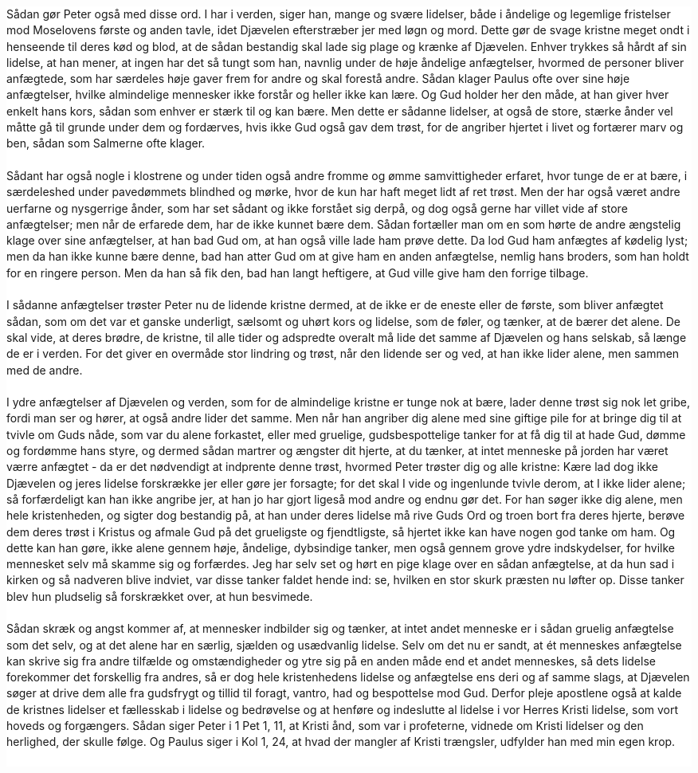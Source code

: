 Sådan gør Peter også med disse ord. I har i verden, siger han, mange og svære lidelser, både i åndelige og legemlige fristelser mod Moselovens første og anden tavle, idet Djævelen efter­stræber jer med løgn og mord. Dette gør de svage kristne meget ondt i henseende til deres kød og blod, at de sådan bestandig skal lade sig plage og krænke af Djævelen. Enhver tryk­kes så hårdt af sin lidelse, at han me­ner, at ingen har det så tungt som han, navnlig under de høje åndelige anfægtelser, hvormed de personer bliver anfægtede, som har særdeles høje gaver frem for andre og skal forestå andre. Sådan klager Paulus ofte over sine høje anfægtelser, hvilke almindelige mennesker ikke forstår og heller ikke kan lære. Og Gud holder her den måde, at han giver hver enkelt hans kors, sådan som enhver er stærk til og kan bære. Men dette er sådanne lidelser, at også de store, stærke ånder vel måtte gå til grunde under dem og fordærves, hvis ikke Gud også gav dem trøst, for de an­griber hjertet i livet og fortærer marv og ben, sådan som Salmerne ofte klager.  
&nbsp;  
Sådant har også nogle i klostrene og under tiden også andre fromme og ømme samvittigheder erfaret, hvor tunge de er at bære, i særdeleshed under pave­dømmets blindhed og mørke, hvor de kun har haft meget lidt af ret trøst. Men der har også været andre uerfarne og nysgerrige ånder, som har set sådant og ikke forstået sig derpå, og dog også gerne har villet vide af store anfægtelser; men når de erfarede dem, har de ikke kunnet bære dem. Sådan fortæller man om en som hørte de andre ængstelig klage over sine anfægtelser, at han bad Gud om, at han også ville lade ham prøve dette. Da lod Gud ham anfægtes af kødelig lyst; men da han ikke kunne bære denne, bad han atter Gud om at give ham en anden anfægtelse, nemlig hans broders, som han holdt for en ringere person. Men da han så fik den, bad han langt heftigere, at Gud ville give ham den forrige tilbage.  
&nbsp;  
I sådanne anfægtelser trøster Peter nu de lidende kristne dermed, at de ikke er de eneste eller de første, som bliver anfægtet sådan, som om det var et ganske underligt, sælsomt og uhørt kors og lidelse, som de føler, og tænker, at de bærer det alene. De skal vide, at deres brødre, de kristne, til alle tider og adspredte overalt må lide det samme af Djævelen og hans selskab, så længe de er i verden. For det giver en overmåde stor lindring og trøst, når den lidende ser og ved, at han ikke lider alene, men sammen med de andre.  
&nbsp;  
I ydre anfægtelser af Djævelen og verden, som for de almindelige kristne er tunge nok at bære, lader denne trøst sig nok let gribe, fordi man ser og hører, at også andre lider det samme. Men når han angriber dig alene med sine giftige pile for at bringe dig til at tvivle om Guds nåde, som var du alene forka­stet, eller med gruelige, gudsbespottelige tan­ker for at få dig til at hade Gud, dømme og fordømme hans styre, og der­med sådan martrer og ængster dit hjerte, at du tænker, at intet menneske på jor­den har været værre anfægtet - da er det nødvendigt at indprente denne trøst, hvormed Peter trøster dig og alle kristne: Kære lad dog ikke Djævelen og jeres lidelse forskrække jer eller gøre jer forsagte; for det skal I vide og ingenlunde tvivle derom, at I ikke lider alene; så forfærdeligt kan han ikke angribe jer, at han jo har gjort ligeså mod andre og endnu gør det. For han søger ikke dig alene, men hele kristenheden, og sigter dog bestandig på, at han under deres lidelse må rive Guds Ord og troen bort fra deres hjerte, berøve dem deres trøst i Kristus og afmale Gud på det grueligste og fjendtligste, så hjertet ikke kan have nogen god tanke om ham. Og dette kan han gøre, ikke alene gennem høje, åndelige, dybsindige tanker, men også gennem grove ydre indskydelser, for hvilke mennesket selv må skamme sig og forfærdes. Jeg har selv set og hørt en pige klage over en sådan anfægtelse, at da hun sad i kirken og så nadveren blive indviet, var disse tanker faldet hende ind: se, hvilken en stor skurk præsten nu løfter op. Disse tanker blev hun pludselig så forskrækket over, at hun besvimede.  
&nbsp;  
Sådan skræk og angst kommer af, at mennesker indbilder sig og tænker, at intet andet menneske er i sådan gruelig anfægtelse som det selv, og at det alene har en særlig, sjælden og usædvanlig li­delse. Selv om det nu er sandt, at ét menneskes anfægtelse kan skrive sig fra andre tilfælde og omstændigheder og ytre sig på en anden måde end et andet menneskes, så dets lidelse forekommer det forskellig fra andres, så er dog hele kristenhedens lidelse og anfægtelse ens deri og af samme slags, at Djævelen søger at drive dem alle fra gudsfrygt og tillid til foragt, vantro, had og bespottelse mod Gud. Derfor pleje apostlene også at kalde de kristnes lidelser et fællesskab i lidelse og bedrøvelse og at henføre og in­deslutte al lidelse i vor Herres Kristi lidelse, som vort hoveds og forgængers. Sådan siger Peter i 1 Pet 1, 11, at Kristi ånd, som var i profeterne, vidnede om Kristi lidelser og den herlighed, der skulle følge. Og Paulus siger i Kol 1, 24, at hvad der mangler af Kristi trængsler, udfylder han med min egen krop.  
&nbsp;  